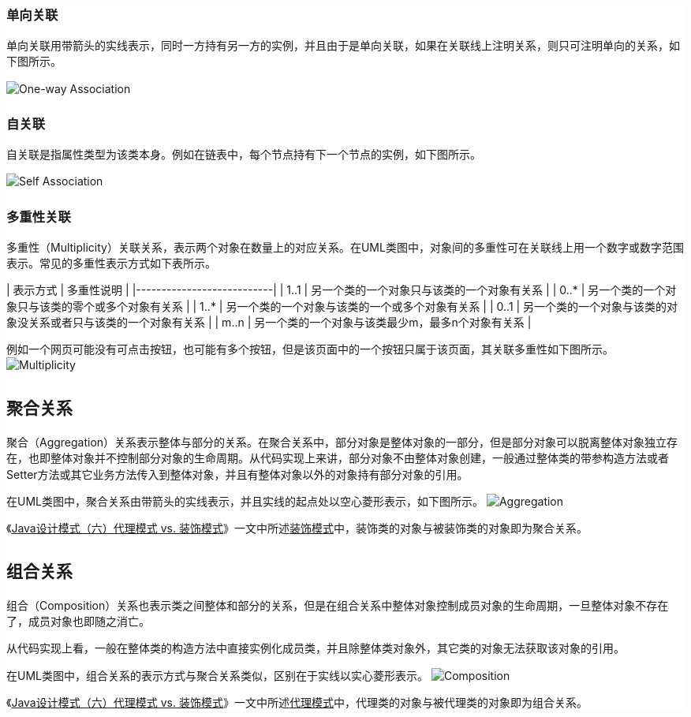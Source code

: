 
### 单向关联
单向关联用带箭头的实线表示，同时一方持有另一方的实例，并且由于是单向关联，如果在关联线上注明关系，则只可注明单向的关系，如下图所示。

![One-way Association](http://www.jasongj.com/img/system_design/uml/class/student_score.png)

### 自关联
自关联是指属性类型为该类本身。例如在链表中，每个节点持有下一个节点的实例，如下图所示。

![Self Association](http://www.jasongj.com/img/system_design/uml/class/node.png)

### 多重性关联
多重性（Multiplicity）关联关系，表示两个对象在数量上的对应关系。在UML类图中，对象间的多重性可在关联线上用一个数字或数字范围表示。常见的多重性表示方式如下表所示。

| 表示方式 | 多重性说明 |
|---------------------------|
| 1..1 | 另一个类的一个对象只与该类的一个对象有关系 |
| 0..* | 另一个类的一个对象只与该类的零个或多个对象有关系 |
| 1..* | 另一个类的一个对象与该类的一个或多个对象有关系 |
| 0..1 | 另一个类的一个对象与该类的对象没关系或者只与该类的一个对象有关系 |
| m..n | 另一个类的一个对象与该类最少m，最多n个对象有关系 |

例如一个网页可能没有可点击按钮，也可能有多个按钮，但是该页面中的一个按钮只属于该页面，其关联多重性如下图所示。
![Multiplicity](http://www.jasongj.com/img/system_design/uml/class/page_button.png)

## 聚合关系
聚合（Aggregation）关系表示整体与部分的关系。在聚合关系中，部分对象是整体对象的一部分，但是部分对象可以脱离整体对象独立存在，也即整体对象并不控制部分对象的生命周期。从代码实现上来讲，部分对象不由整体对象创建，一般通过整体类的带参构造方法或者Setter方法或其它业务方法传入到整体对象，并且有整体对象以外的对象持有部分对象的引用。

在UML类图中，聚合关系由带箭头的实线表示，并且实线的起点处以空心菱形表示，如下图所示。
![Aggregation](http://www.jasongj.com/img/system_design/uml/class/library_book.png)

《[Java设计模式（六）代理模式 vs. 装饰模式](http://www.jasongj.com/design_pattern/proxy_decorator/)》一文中所述[装饰模式](http://www.jasongj.com/design_pattern/proxy_decorator/#u88C5_u9970_u7C7B_u548C_u4F7F_u7528_u65B9_u5F0F)中，装饰类的对象与被装饰类的对象即为聚合关系。


## 组合关系
组合（Composition）关系也表示类之间整体和部分的关系，但是在组合关系中整体对象控制成员对象的生命周期，一旦整体对象不存在了，成员对象也即随之消亡。

从代码实现上看，一般在整体类的构造方法中直接实例化成员类，并且除整体类对象外，其它类的对象无法获取该对象的引用。

在UML类图中，组合关系的表示方式与聚合关系类似，区别在于实线以实心菱形表示。
![Composition](http://www.jasongj.com/img/system_design/uml/class/cat_leg.png)

《[Java设计模式（六）代理模式 vs. 装饰模式](http://www.jasongj.com/design_pattern/proxy_decorator/)》一文中所述[代理模式](http://www.jasongj.com/design_pattern/proxy_decorator/#u4EE3_u7406_u7C7B_u548C_u4F7F_u7528_u65B9_u5F0F)中，代理类的对象与被代理类的对象即为组合关系。
